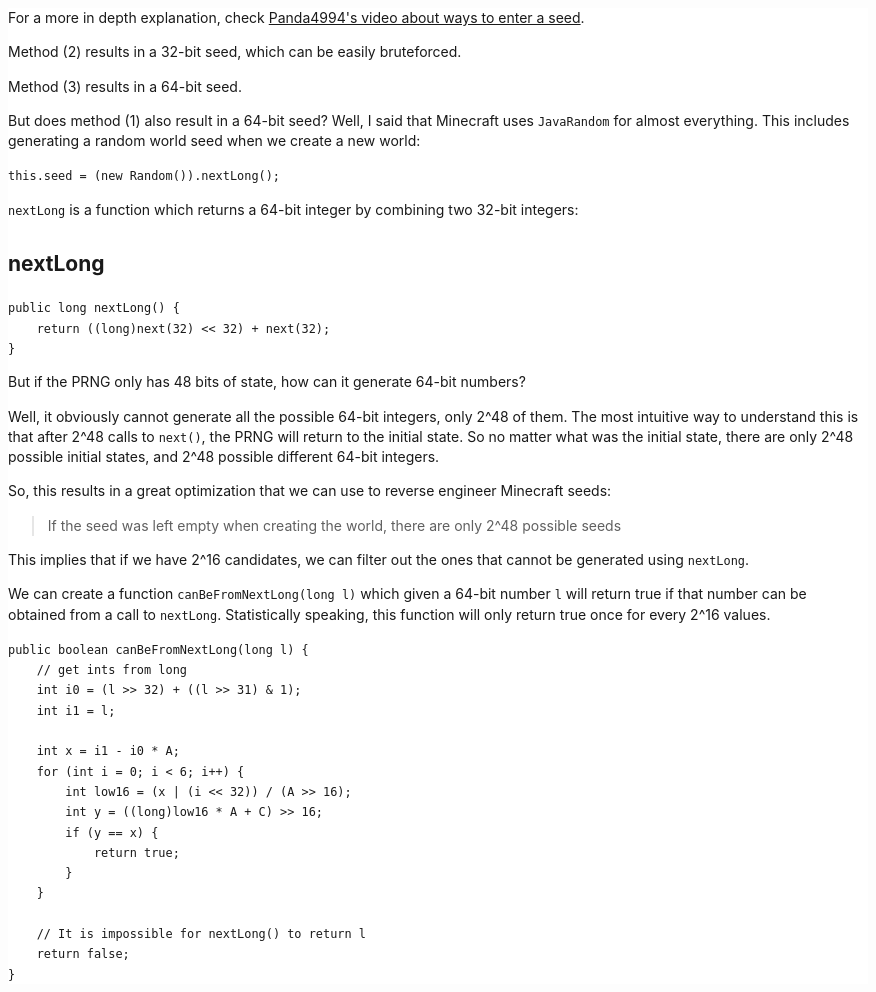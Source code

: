 For a more in depth explanation, check [Panda4994's video about ways to enter a
seed][PandaEnterSeed].

Method (2) results in a 32-bit seed, which can be easily bruteforced.

Method (3) results in a 64-bit seed.

But does method (1) also result in a 64-bit seed? Well, I said that Minecraft
uses `JavaRandom` for almost everything. This includes generating a random
world seed when we create a new world:

```
this.seed = (new Random()).nextLong();
```

`nextLong` is a function which returns a 64-bit integer by combining two 32-bit
integers:

## nextLong

```
public long nextLong() {
    return ((long)next(32) << 32) + next(32);
}
```

But if the PRNG only has 48 bits of state, how can it generate 64-bit numbers?

Well, it obviously cannot generate all the possible 64-bit integers, only 2^48
of them. The most intuitive way to understand this is that after 2^48 calls to
`next()`, the PRNG will return to the initial state. So no matter what was the
initial state, there are only 2^48 possible initial states, and 2^48 possible
different 64-bit integers.

So, this results in a great optimization that we can use to reverse engineer
Minecraft seeds:

> If the seed was left empty when creating the world, there are only 2^48
  possible seeds

This implies that if we have 2^16 candidates, we can filter out the ones that
cannot be generated using `nextLong`.

We can create a function `canBeFromNextLong(long l)` which given a 64-bit
number `l` will return true if that number can be obtained from a call to
`nextLong`. Statistically speaking, this function will only return true once
for every 2^16 values.

```
public boolean canBeFromNextLong(long l) {
    // get ints from long
    int i0 = (l >> 32) + ((l >> 31) & 1);
    int i1 = l;

    int x = i1 - i0 * A;
    for (int i = 0; i < 6; i++) {
        int low16 = (x | (i << 32)) / (A >> 16);
        int y = ((long)low16 * A + C) >> 16;
        if (y == x) {
            return true;
        }
    }

    // It is impossible for nextLong() to return l
    return false;
}
```


[PandaEnterSeed]: https://www.youtube.com/watch?v=OLS7CCgNcuY
[ModMultInv]: https://en.wikipedia.org/wiki/Modular_multiplicative_inverse
[Xorshift]: https://en.wikipedia.org/wiki/Xorshift
[JavaSecureRandom]: https://metebalci.com/blog/everything-about-javas-securerandom/
[LCG]: https://en.wikipedia.org/wiki/Linear_congruential_generator
[QCG]: http://statmath.wu.ac.at/prng/doc/prng.html#QCG
[JavaUtilRandom]: https://docs.oracle.com/javase/8/docs/api/java/util/Random.html
[HashDocs]: https://github.com/Badel2/slime_seed_finder/blob/master/docs/hash_functions.md